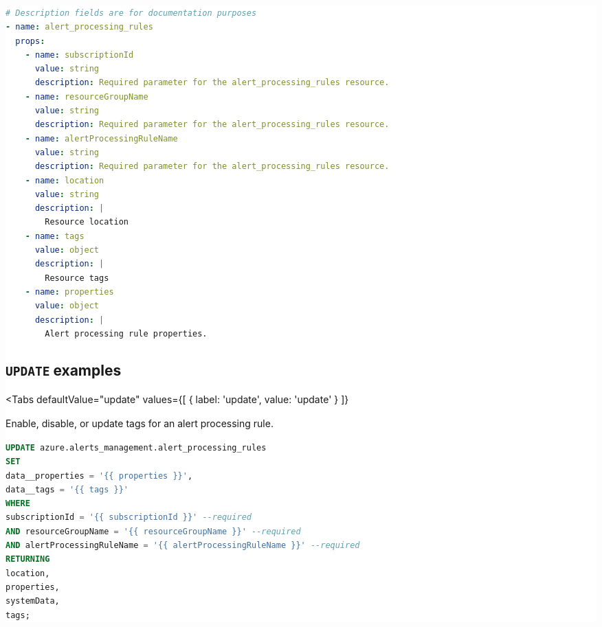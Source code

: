 ```yaml
# Description fields are for documentation purposes
- name: alert_processing_rules
  props:
    - name: subscriptionId
      value: string
      description: Required parameter for the alert_processing_rules resource.
    - name: resourceGroupName
      value: string
      description: Required parameter for the alert_processing_rules resource.
    - name: alertProcessingRuleName
      value: string
      description: Required parameter for the alert_processing_rules resource.
    - name: location
      value: string
      description: |
        Resource location
    - name: tags
      value: object
      description: |
        Resource tags
    - name: properties
      value: object
      description: |
        Alert processing rule properties.
```
</TabItem>
</Tabs>


## `UPDATE` examples

<Tabs
    defaultValue="update"
    values={[
        { label: 'update', value: 'update' }
    ]}
>
<TabItem value="update">

Enable, disable, or update tags for an alert processing rule.

```sql
UPDATE azure.alerts_management.alert_processing_rules
SET 
data__properties = '{{ properties }}',
data__tags = '{{ tags }}'
WHERE 
subscriptionId = '{{ subscriptionId }}' --required
AND resourceGroupName = '{{ resourceGroupName }}' --required
AND alertProcessingRuleName = '{{ alertProcessingRuleName }}' --required
RETURNING
location,
properties,
systemData,
tags;
```
</TabItem>
</Tabs>
